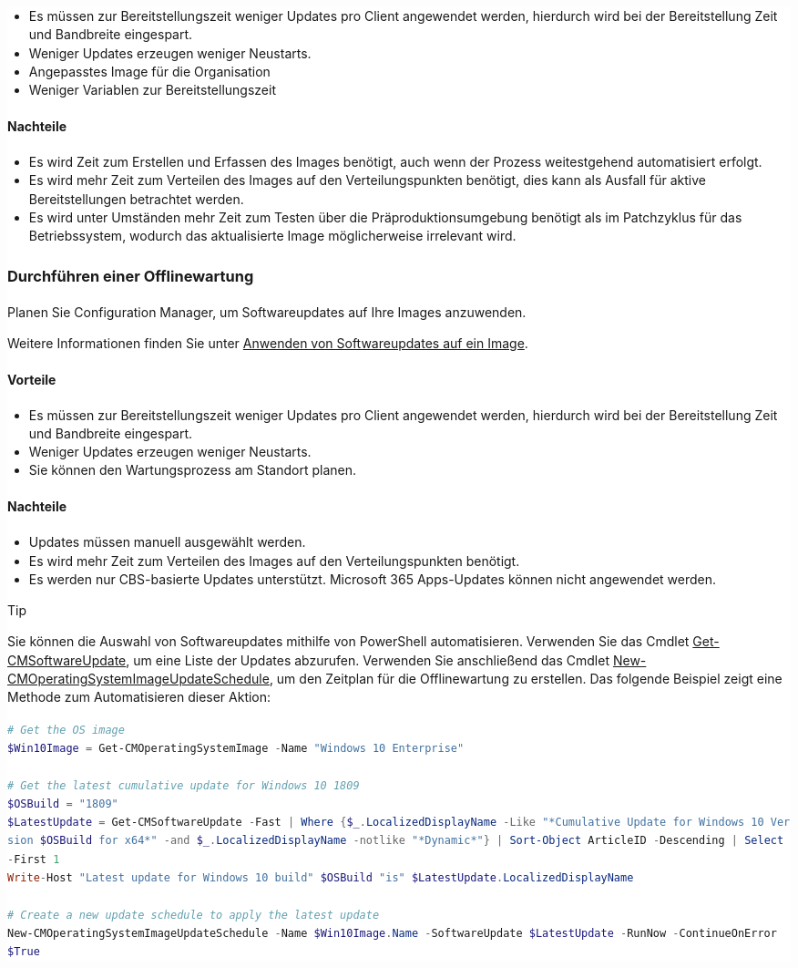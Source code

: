 - Es müssen zur Bereitstellungszeit weniger Updates pro Client angewendet werden, hierdurch wird bei der Bereitstellung Zeit und Bandbreite eingespart.
- Weniger Updates erzeugen weniger Neustarts.
- Angepasstes Image für die Organisation
- Weniger Variablen zur Bereitstellungszeit

#### <a name="disadvantages"></a>Nachteile

- Es wird Zeit zum Erstellen und Erfassen des Images benötigt, auch wenn der Prozess weitestgehend automatisiert erfolgt.
- Es wird mehr Zeit zum Verteilen des Images auf den Verteilungspunkten benötigt, dies kann als Ausfall für aktive Bereitstellungen betrachtet werden.
- Es wird unter Umständen mehr Zeit zum Testen über die Präproduktionsumgebung benötigt als im Patchzyklus für das Betriebssystem, wodurch das aktualisierte Image möglicherweise irrelevant wird.


### <a name="use-offline-servicing"></a><a name="bkmk_offline"></a> Durchführen einer Offlinewartung

Planen Sie Configuration Manager, um Softwareupdates auf Ihre Images anzuwenden.

Weitere Informationen finden Sie unter [Anwenden von Softwareupdates auf ein Image](../get-started/manage-operating-system-images.md#BKMK_OSImagesApplyUpdates).

#### <a name="advantages"></a>Vorteile

- Es müssen zur Bereitstellungszeit weniger Updates pro Client angewendet werden, hierdurch wird bei der Bereitstellung Zeit und Bandbreite eingespart.
- Weniger Updates erzeugen weniger Neustarts.
- Sie können den Wartungsprozess am Standort planen.

#### <a name="disadvantages"></a>Nachteile

- Updates müssen manuell ausgewählt werden.
- Es wird mehr Zeit zum Verteilen des Images auf den Verteilungspunkten benötigt.
- Es werden nur CBS-basierte Updates unterstützt. Microsoft 365 Apps-Updates können nicht angewendet werden.

> [!Tip]  
> Sie können die Auswahl von Softwareupdates mithilfe von PowerShell automatisieren. Verwenden Sie das Cmdlet [Get-CMSoftwareUpdate](https://docs.microsoft.com/powershell/module/configurationmanager/get-cmsoftwareupdate?view=sccm-ps), um eine Liste der Updates abzurufen. Verwenden Sie anschließend das Cmdlet [New-CMOperatingSystemImageUpdateSchedule](https://docs.microsoft.com/powershell/module/configurationmanager/new-cmoperatingsystemimageupdateschedule?view=sccm-ps), um den Zeitplan für die Offlinewartung zu erstellen. Das folgende Beispiel zeigt eine Methode zum Automatisieren dieser Aktion:
>
> ```PowerShell
> # Get the OS image
> $Win10Image = Get-CMOperatingSystemImage -Name "Windows 10 Enterprise"
>
> # Get the latest cumulative update for Windows 10 1809
> $OSBuild = "1809"
> $LatestUpdate = Get-CMSoftwareUpdate -Fast | Where {$_.LocalizedDisplayName -Like "*Cumulative Update for Windows 10 Version $OSBuild for x64*" -and $_.LocalizedDisplayName -notlike "*Dynamic*"} | Sort-Object ArticleID -Descending | Select -First 1
> Write-Host "Latest update for Windows 10 build" $OSBuild "is" $LatestUpdate.LocalizedDisplayName
>
> # Create a new update schedule to apply the latest update
> New-CMOperatingSystemImageUpdateSchedule -Name $Win10Image.Name -SoftwareUpdate $LatestUpdate -RunNow -ContinueOnError $True
> ```

